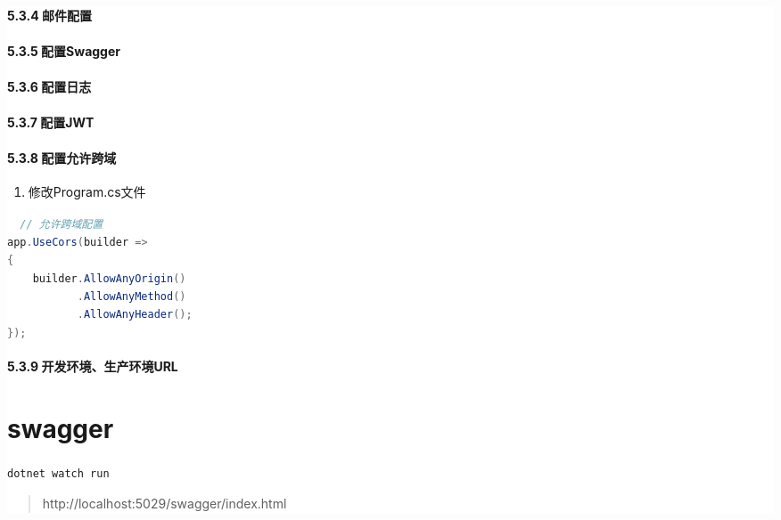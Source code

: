 #### 5.3.4 邮件配置

#### 5.3.5 配置Swagger

#### 5.3.6 配置日志

#### 5.3.7 配置JWT

#### 5.3.8 配置允许跨域

1. 修改Program.cs文件

```cs
  // 允许跨域配置
app.UseCors(builder =>
{
    builder.AllowAnyOrigin()
           .AllowAnyMethod()
           .AllowAnyHeader();
});
```


#### 5.3.9 开发环境、生产环境URL





# swagger
```bash
dotnet watch run
```

>http://localhost:5029/swagger/index.html